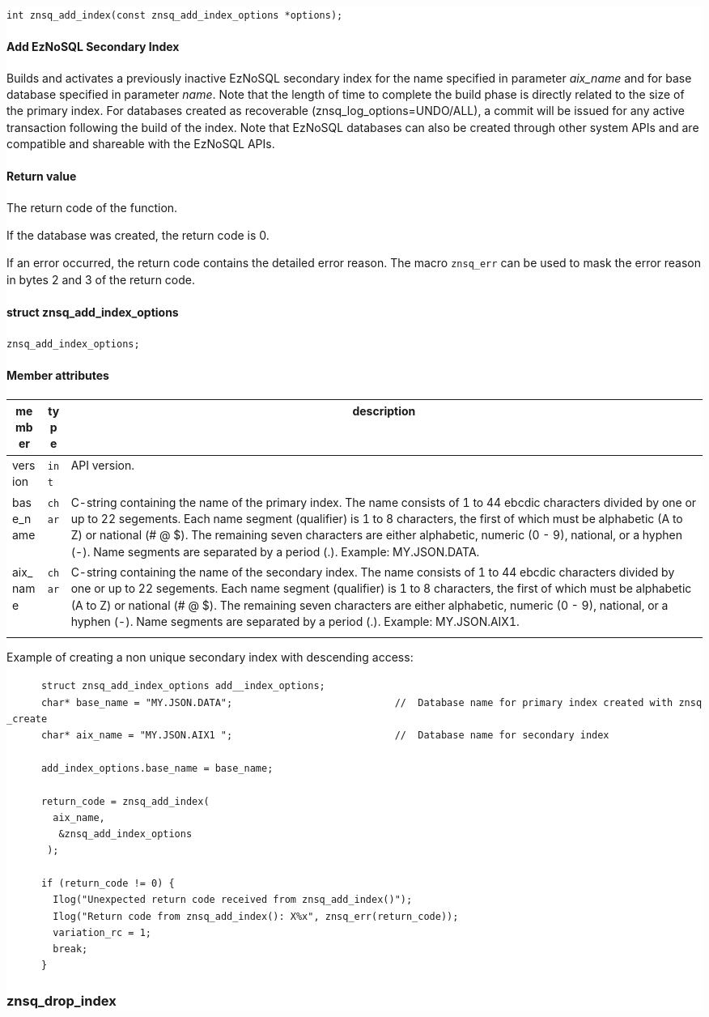`int znsq_add_index(const znsq_add_index_options *options);`

#### Add EzNoSQL Secondary Index
Builds and activates a previously inactive EzNoSQL secondary index for the name specified in parameter *aix_name* and for base database specified in parameter *name*. Note that the length of time to complete the build phase is directly related to the size of the primary index. For databases created as recoverable (znsq_log_options=UNDO/ALL), a commit will be issued for any active transaction following the build of the index. Note that EzNoSQL databases can also be created through other system APIs and are compatible and shareable with the EzNoSQL APIs.

#### Return value
The return code of the function. 

If the database was created, the return code is 0.

If an error occurred, the return code contains the detailed error reason. The macro `znsq_err` can be used to mask the error reason in bytes 2 and 3 of the return code.

#### struct znsq_add_index_options
`znsq_add_index_options;`

#### Member attributes
| member            | type                          | description                                                                                                          |
| ----------------- | ----------------------------- | -------------------------------------------------------------------------------------------------------------------- |
| version           | `int`                         | API version.                                                                                                         |
| base_name         | `char`                        | C-string containing the name of the primary index. The name consists of 1 to 44 ebcdic characters divided by one or up to 22 segements. Each name segment (qualifier) is 1 to 8 characters, the first of which must be alphabetic (A to Z) or national (# @ $). The remaining seven characters are either alphabetic, numeric (0 - 9), national, or a hyphen (-). Name segments are separated by a period (.). Example: MY.JSON.DATA. |
| aix_name          | `char`                        | C-string containing the name of the secondary index. The name consists of 1 to 44 ebcdic characters divided by one or up to 22 segements. Each name segment (qualifier) is 1 to 8 characters, the first of which must be alphabetic (A to Z) or national (# @ $). The remaining seven characters are either alphabetic, numeric (0 - 9), national, or a hyphen (-). Name segments are separated by a period (.). Example: MY.JSON.AIX1. |
|                                                                                                                                                                          |

Example of creating a non unique secondary index with descending access:
```
      struct znsq_add_index_options add__index_options;
      char* base_name = "MY.JSON.DATA";                            //  Database name for primary index created with znsq_create
      char* aix_name = "MY.JSON.AIX1 ";                            //  Database name for secondary index  
      
      add_index_options.base_name = base_name;
     
      return_code = znsq_add_index(
        aix_name,
         &znsq_add_index_options
       );

      if (return_code != 0) {
        Ilog("Unexpected return code received from znsq_add_index()");
        Ilog("Return code from znsq_add_index(): X%x", znsq_err(return_code));
        variation_rc = 1;
        break;
      }
```
### znsq_drop_index   
